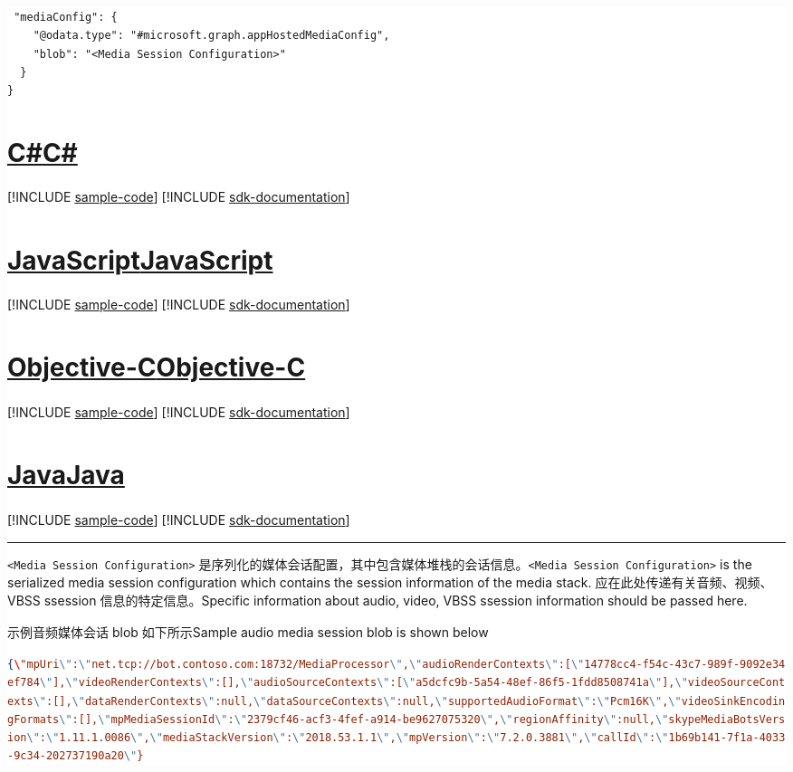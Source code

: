 ```http
 "mediaConfig": {
    "@odata.type": "#microsoft.graph.appHostedMediaConfig",
    "blob": "<Media Session Configuration>"
  }
}
```
# <a name="c"></a>[<span data-ttu-id="e0dc7-159">C#</span><span class="sxs-lookup"><span data-stu-id="e0dc7-159">C#</span></span>](#tab/csharp)
[!INCLUDE [sample-code](../includes/snippets/csharp/create-call-app-hosted-media-csharp-snippets.md)]
[!INCLUDE [sdk-documentation](../includes/snippets/snippets-sdk-documentation-link.md)]

# <a name="javascript"></a>[<span data-ttu-id="e0dc7-160">JavaScript</span><span class="sxs-lookup"><span data-stu-id="e0dc7-160">JavaScript</span></span>](#tab/javascript)
[!INCLUDE [sample-code](../includes/snippets/javascript/create-call-app-hosted-media-javascript-snippets.md)]
[!INCLUDE [sdk-documentation](../includes/snippets/snippets-sdk-documentation-link.md)]

# <a name="objective-c"></a>[<span data-ttu-id="e0dc7-161">Objective-C</span><span class="sxs-lookup"><span data-stu-id="e0dc7-161">Objective-C</span></span>](#tab/objc)
[!INCLUDE [sample-code](../includes/snippets/objc/create-call-app-hosted-media-objc-snippets.md)]
[!INCLUDE [sdk-documentation](../includes/snippets/snippets-sdk-documentation-link.md)]

# <a name="java"></a>[<span data-ttu-id="e0dc7-162">Java</span><span class="sxs-lookup"><span data-stu-id="e0dc7-162">Java</span></span>](#tab/java)
[!INCLUDE [sample-code](../includes/snippets/java/create-call-app-hosted-media-java-snippets.md)]
[!INCLUDE [sdk-documentation](../includes/snippets/snippets-sdk-documentation-link.md)]

---

<span data-ttu-id="e0dc7-163">`<Media Session Configuration>` 是序列化的媒体会话配置，其中包含媒体堆栈的会话信息。</span><span class="sxs-lookup"><span data-stu-id="e0dc7-163">`<Media Session Configuration>` is the serialized media session configuration which contains the session information of the media stack.</span></span> <span data-ttu-id="e0dc7-164">应在此处传递有关音频、视频、VBSS ssession 信息的特定信息。</span><span class="sxs-lookup"><span data-stu-id="e0dc7-164">Specific information about audio, video, VBSS ssession information should be passed here.</span></span>

<span data-ttu-id="e0dc7-165">示例音频媒体会话 blob 如下所示</span><span class="sxs-lookup"><span data-stu-id="e0dc7-165">Sample audio media session blob is shown below</span></span>
```json
{\"mpUri\":\"net.tcp://bot.contoso.com:18732/MediaProcessor\",\"audioRenderContexts\":[\"14778cc4-f54c-43c7-989f-9092e34ef784\"],\"videoRenderContexts\":[],\"audioSourceContexts\":[\"a5dcfc9b-5a54-48ef-86f5-1fdd8508741a\"],\"videoSourceContexts\":[],\"dataRenderContexts\":null,\"dataSourceContexts\":null,\"supportedAudioFormat\":\"Pcm16K\",\"videoSinkEncodingFormats\":[],\"mpMediaSessionId\":\"2379cf46-acf3-4fef-a914-be9627075320\",\"regionAffinity\":null,\"skypeMediaBotsVersion\":\"1.11.1.0086\",\"mediaStackVersion\":\"2018.53.1.1\",\"mpVersion\":\"7.2.0.3881\",\"callId\":\"1b69b141-7f1a-4033-9c34-202737190a20\"}
```
